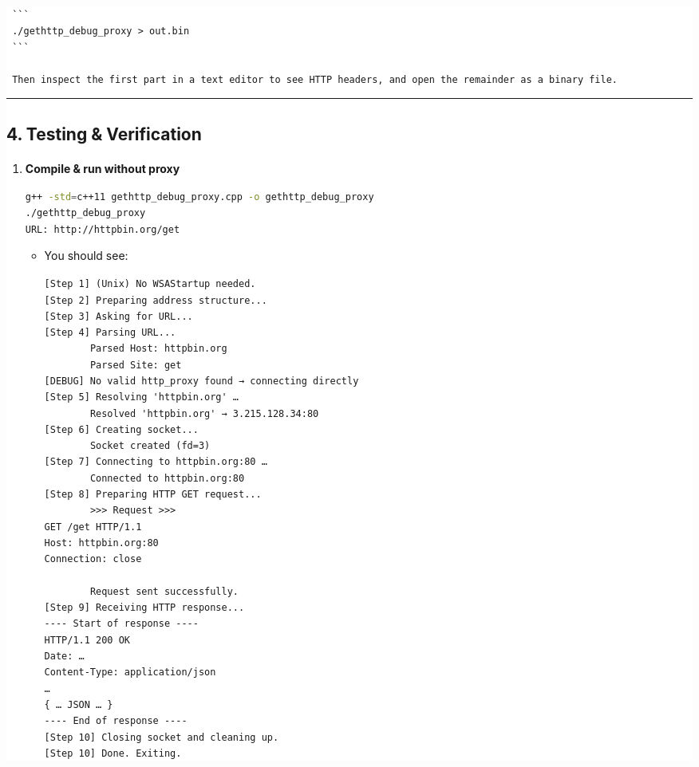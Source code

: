      ```
     ./gethttp_debug_proxy > out.bin
     ```

     Then inspect the first part in a text editor to see HTTP headers, and open the remainder as a binary file.

---

## 4. Testing & Verification

1. **Compile & run without proxy**

   ```bash
   g++ -std=c++11 gethttp_debug_proxy.cpp -o gethttp_debug_proxy
   ./gethttp_debug_proxy
   URL: http://httpbin.org/get
   ```

   * You should see:

     ```
     [Step 1] (Unix) No WSAStartup needed.
     [Step 2] Preparing address structure...
     [Step 3] Asking for URL...
     [Step 4] Parsing URL...
             Parsed Host: httpbin.org
             Parsed Site: get
     [DEBUG] No valid http_proxy found → connecting directly
     [Step 5] Resolving 'httpbin.org' …
             Resolved 'httpbin.org' → 3.215.128.34:80
     [Step 6] Creating socket...
             Socket created (fd=3)
     [Step 7] Connecting to httpbin.org:80 …
             Connected to httpbin.org:80
     [Step 8] Preparing HTTP GET request...
             >>> Request >>>
     GET /get HTTP/1.1
     Host: httpbin.org:80
     Connection: close

             Request sent successfully.
     [Step 9] Receiving HTTP response...
     ---- Start of response ----
     HTTP/1.1 200 OK
     Date: …
     Content-Type: application/json
     …
     { … JSON … }
     ---- End of response ----
     [Step 10] Closing socket and cleaning up.
     [Step 10] Done. Exiting.
     ```
